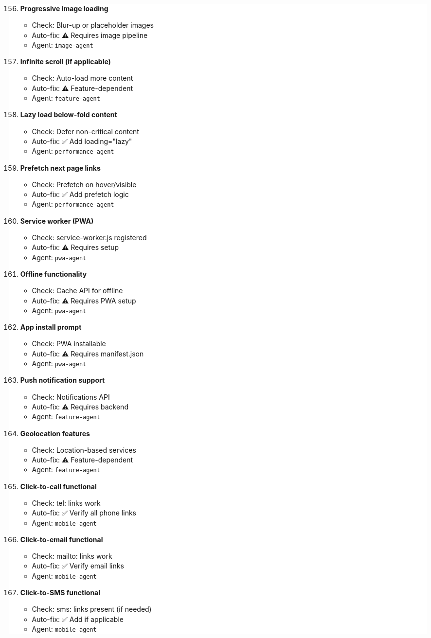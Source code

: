 156. **Progressive image loading**
     - Check: Blur-up or placeholder images
     - Auto-fix: ⚠️ Requires image pipeline
     - Agent: `image-agent`

157. **Infinite scroll (if applicable)**
     - Check: Auto-load more content
     - Auto-fix: ⚠️ Feature-dependent
     - Agent: `feature-agent`

158. **Lazy load below-fold content**
     - Check: Defer non-critical content
     - Auto-fix: ✅ Add loading="lazy"
     - Agent: `performance-agent`

159. **Prefetch next page links**
     - Check: Prefetch on hover/visible
     - Auto-fix: ✅ Add prefetch logic
     - Agent: `performance-agent`

160. **Service worker (PWA)**
     - Check: service-worker.js registered
     - Auto-fix: ⚠️ Requires setup
     - Agent: `pwa-agent`

161. **Offline functionality**
     - Check: Cache API for offline
     - Auto-fix: ⚠️ Requires PWA setup
     - Agent: `pwa-agent`

162. **App install prompt**
     - Check: PWA installable
     - Auto-fix: ⚠️ Requires manifest.json
     - Agent: `pwa-agent`

163. **Push notification support**
     - Check: Notifications API
     - Auto-fix: ⚠️ Requires backend
     - Agent: `feature-agent`

164. **Geolocation features**
     - Check: Location-based services
     - Auto-fix: ⚠️ Feature-dependent
     - Agent: `feature-agent`

165. **Click-to-call functional**
     - Check: tel: links work
     - Auto-fix: ✅ Verify all phone links
     - Agent: `mobile-agent`

166. **Click-to-email functional**
     - Check: mailto: links work
     - Auto-fix: ✅ Verify email links
     - Agent: `mobile-agent`

167. **Click-to-SMS functional**
     - Check: sms: links present (if needed)
     - Auto-fix: ✅ Add if applicable
     - Agent: `mobile-agent`
